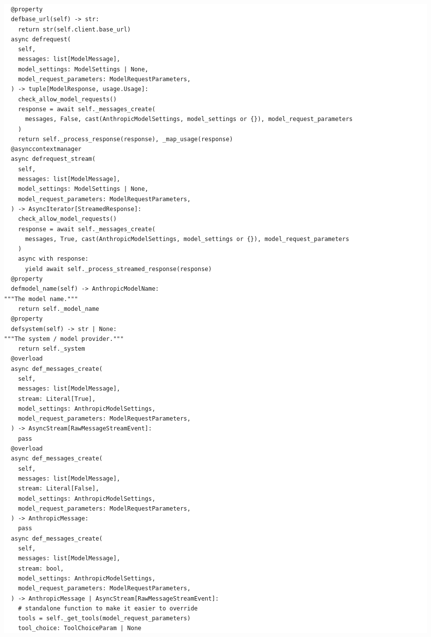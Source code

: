 ```
  @property
  defbase_url(self) -> str:
    return str(self.client.base_url)
  async defrequest(
    self,
    messages: list[ModelMessage],
    model_settings: ModelSettings | None,
    model_request_parameters: ModelRequestParameters,
  ) -> tuple[ModelResponse, usage.Usage]:
    check_allow_model_requests()
    response = await self._messages_create(
      messages, False, cast(AnthropicModelSettings, model_settings or {}), model_request_parameters
    )
    return self._process_response(response), _map_usage(response)
  @asynccontextmanager
  async defrequest_stream(
    self,
    messages: list[ModelMessage],
    model_settings: ModelSettings | None,
    model_request_parameters: ModelRequestParameters,
  ) -> AsyncIterator[StreamedResponse]:
    check_allow_model_requests()
    response = await self._messages_create(
      messages, True, cast(AnthropicModelSettings, model_settings or {}), model_request_parameters
    )
    async with response:
      yield await self._process_streamed_response(response)
  @property
  defmodel_name(self) -> AnthropicModelName:
"""The model name."""
    return self._model_name
  @property
  defsystem(self) -> str | None:
"""The system / model provider."""
    return self._system
  @overload
  async def_messages_create(
    self,
    messages: list[ModelMessage],
    stream: Literal[True],
    model_settings: AnthropicModelSettings,
    model_request_parameters: ModelRequestParameters,
  ) -> AsyncStream[RawMessageStreamEvent]:
    pass
  @overload
  async def_messages_create(
    self,
    messages: list[ModelMessage],
    stream: Literal[False],
    model_settings: AnthropicModelSettings,
    model_request_parameters: ModelRequestParameters,
  ) -> AnthropicMessage:
    pass
  async def_messages_create(
    self,
    messages: list[ModelMessage],
    stream: bool,
    model_settings: AnthropicModelSettings,
    model_request_parameters: ModelRequestParameters,
  ) -> AnthropicMessage | AsyncStream[RawMessageStreamEvent]:
    # standalone function to make it easier to override
    tools = self._get_tools(model_request_parameters)
    tool_choice: ToolChoiceParam | None
```
